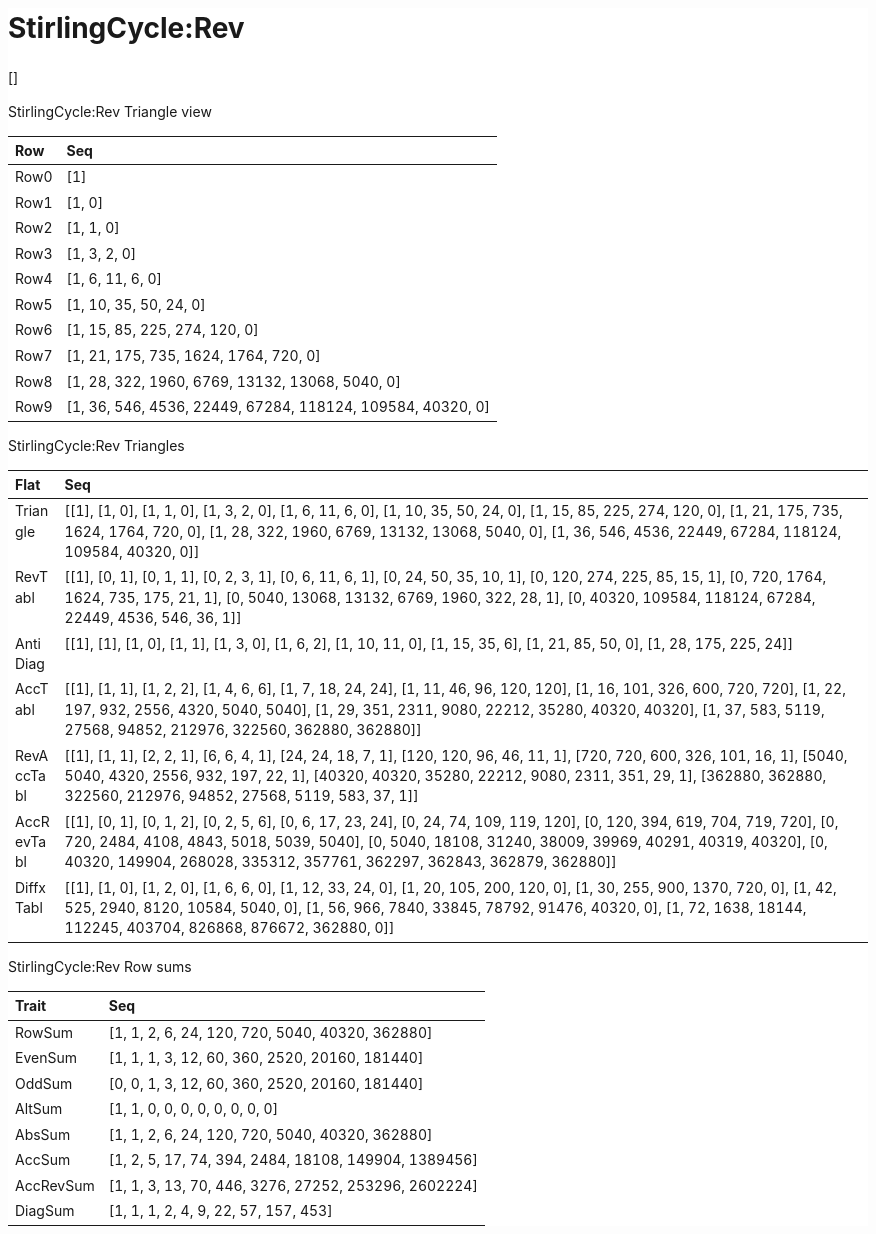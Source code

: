 # StirlingCycle:Rev
[]

StirlingCycle:Rev Triangle view

|  Row   |  Seq   |
| :---   |  :---  |
| Row0 | [1] |
| Row1 | [1, 0] |
| Row2 | [1, 1, 0] |
| Row3 | [1, 3, 2, 0] |
| Row4 | [1, 6, 11, 6, 0] |
| Row5 | [1, 10, 35, 50, 24, 0] |
| Row6 | [1, 15, 85, 225, 274, 120, 0] |
| Row7 | [1, 21, 175, 735, 1624, 1764, 720, 0] |
| Row8 | [1, 28, 322, 1960, 6769, 13132, 13068, 5040, 0] |
| Row9 | [1, 36, 546, 4536, 22449, 67284, 118124, 109584, 40320, 0] |

StirlingCycle:Rev Triangles

| Flat       |  Seq  |
| :---       | :---  |
| Triangle   | [[1], [1, 0], [1, 1, 0], [1, 3, 2, 0], [1, 6, 11, 6, 0], [1, 10, 35, 50, 24, 0], [1, 15, 85, 225, 274, 120, 0], [1, 21, 175, 735, 1624, 1764, 720, 0], [1, 28, 322, 1960, 6769, 13132, 13068, 5040, 0], [1, 36, 546, 4536, 22449, 67284, 118124, 109584, 40320, 0]] |
| RevTabl    | [[1], [0, 1], [0, 1, 1], [0, 2, 3, 1], [0, 6, 11, 6, 1], [0, 24, 50, 35, 10, 1], [0, 120, 274, 225, 85, 15, 1], [0, 720, 1764, 1624, 735, 175, 21, 1], [0, 5040, 13068, 13132, 6769, 1960, 322, 28, 1], [0, 40320, 109584, 118124, 67284, 22449, 4536, 546, 36, 1]] |
| AntiDiag   | [[1], [1], [1, 0], [1, 1], [1, 3, 0], [1, 6, 2], [1, 10, 11, 0], [1, 15, 35, 6], [1, 21, 85, 50, 0], [1, 28, 175, 225, 24]] |
| AccTabl    | [[1], [1, 1], [1, 2, 2], [1, 4, 6, 6], [1, 7, 18, 24, 24], [1, 11, 46, 96, 120, 120], [1, 16, 101, 326, 600, 720, 720], [1, 22, 197, 932, 2556, 4320, 5040, 5040], [1, 29, 351, 2311, 9080, 22212, 35280, 40320, 40320], [1, 37, 583, 5119, 27568, 94852, 212976, 322560, 362880, 362880]] |
| RevAccTabl | [[1], [1, 1], [2, 2, 1], [6, 6, 4, 1], [24, 24, 18, 7, 1], [120, 120, 96, 46, 11, 1], [720, 720, 600, 326, 101, 16, 1], [5040, 5040, 4320, 2556, 932, 197, 22, 1], [40320, 40320, 35280, 22212, 9080, 2311, 351, 29, 1], [362880, 362880, 322560, 212976, 94852, 27568, 5119, 583, 37, 1]] |
| AccRevTabl | [[1], [0, 1], [0, 1, 2], [0, 2, 5, 6], [0, 6, 17, 23, 24], [0, 24, 74, 109, 119, 120], [0, 120, 394, 619, 704, 719, 720], [0, 720, 2484, 4108, 4843, 5018, 5039, 5040], [0, 5040, 18108, 31240, 38009, 39969, 40291, 40319, 40320], [0, 40320, 149904, 268028, 335312, 357761, 362297, 362843, 362879, 362880]] |
| DiffxTabl  | [[1], [1, 0], [1, 2, 0], [1, 6, 6, 0], [1, 12, 33, 24, 0], [1, 20, 105, 200, 120, 0], [1, 30, 255, 900, 1370, 720, 0], [1, 42, 525, 2940, 8120, 10584, 5040, 0], [1, 56, 966, 7840, 33845, 78792, 91476, 40320, 0], [1, 72, 1638, 18144, 112245, 403704, 826868, 876672, 362880, 0]] |

StirlingCycle:Rev Row sums

| Trait        |   Seq  |
| :---         |  :---  |
| RowSum       | [1, 1, 2, 6, 24, 120, 720, 5040, 40320, 362880] |
| EvenSum      | [1, 1, 1, 3, 12, 60, 360, 2520, 20160, 181440] |
| OddSum       | [0, 0, 1, 3, 12, 60, 360, 2520, 20160, 181440] |
| AltSum       | [1, 1, 0, 0, 0, 0, 0, 0, 0, 0] |
| AbsSum       | [1, 1, 2, 6, 24, 120, 720, 5040, 40320, 362880] |
| AccSum       | [1, 2, 5, 17, 74, 394, 2484, 18108, 149904, 1389456] |
| AccRevSum    | [1, 1, 3, 13, 70, 446, 3276, 27252, 253296, 2602224] |
| DiagSum      | [1, 1, 1, 2, 4, 9, 22, 57, 157, 453] |
